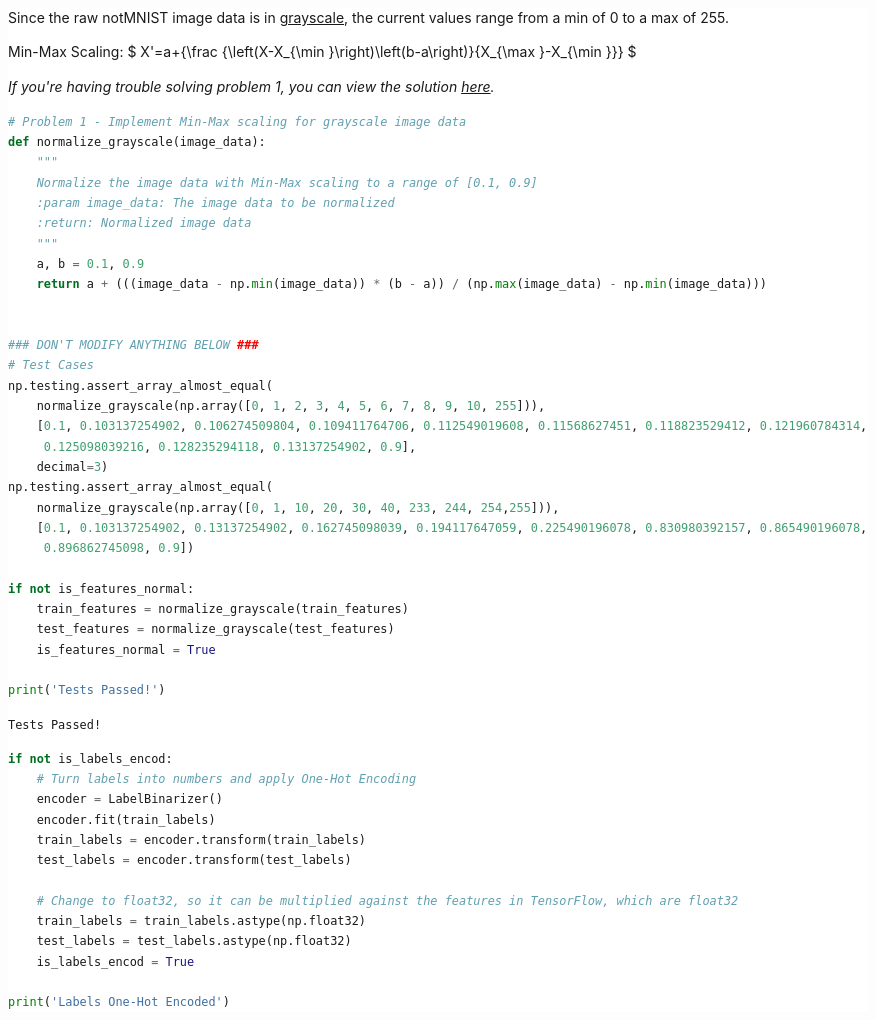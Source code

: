 Since the raw notMNIST image data is in [grayscale](https://en.wikipedia.org/wiki/Grayscale), the current values range from a min of 0 to a max of 255.

Min-Max Scaling:
$
X'=a+{\frac {\left(X-X_{\min }\right)\left(b-a\right)}{X_{\max }-X_{\min }}}
$

*If you're having trouble solving problem 1, you can view the solution [here](https://github.com/udacity/CarND-TensorFlow-Lab/blob/master/solutions.ipynb).*


```python
# Problem 1 - Implement Min-Max scaling for grayscale image data
def normalize_grayscale(image_data):
    """
    Normalize the image data with Min-Max scaling to a range of [0.1, 0.9]
    :param image_data: The image data to be normalized
    :return: Normalized image data
    """
    a, b = 0.1, 0.9
    return a + (((image_data - np.min(image_data)) * (b - a)) / (np.max(image_data) - np.min(image_data)))


### DON'T MODIFY ANYTHING BELOW ###
# Test Cases
np.testing.assert_array_almost_equal(
    normalize_grayscale(np.array([0, 1, 2, 3, 4, 5, 6, 7, 8, 9, 10, 255])),
    [0.1, 0.103137254902, 0.106274509804, 0.109411764706, 0.112549019608, 0.11568627451, 0.118823529412, 0.121960784314,
     0.125098039216, 0.128235294118, 0.13137254902, 0.9],
    decimal=3)
np.testing.assert_array_almost_equal(
    normalize_grayscale(np.array([0, 1, 10, 20, 30, 40, 233, 244, 254,255])),
    [0.1, 0.103137254902, 0.13137254902, 0.162745098039, 0.194117647059, 0.225490196078, 0.830980392157, 0.865490196078,
     0.896862745098, 0.9])

if not is_features_normal:
    train_features = normalize_grayscale(train_features)
    test_features = normalize_grayscale(test_features)
    is_features_normal = True

print('Tests Passed!')
```

    Tests Passed!



```python
if not is_labels_encod:
    # Turn labels into numbers and apply One-Hot Encoding
    encoder = LabelBinarizer()
    encoder.fit(train_labels)
    train_labels = encoder.transform(train_labels)
    test_labels = encoder.transform(test_labels)

    # Change to float32, so it can be multiplied against the features in TensorFlow, which are float32
    train_labels = train_labels.astype(np.float32)
    test_labels = test_labels.astype(np.float32)
    is_labels_encod = True

print('Labels One-Hot Encoded')
```
